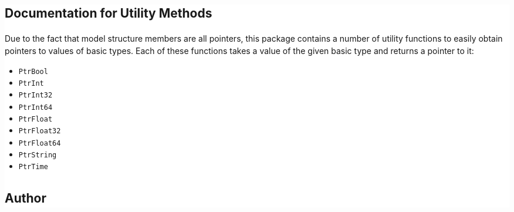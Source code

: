 ## Documentation for Utility Methods

Due to the fact that model structure members are all pointers, this package contains
a number of utility functions to easily obtain pointers to values of basic types.
Each of these functions takes a value of the given basic type and returns a pointer to it:

* `PtrBool`
* `PtrInt`
* `PtrInt32`
* `PtrInt64`
* `PtrFloat`
* `PtrFloat32`
* `PtrFloat64`
* `PtrString`
* `PtrTime`

## Author




